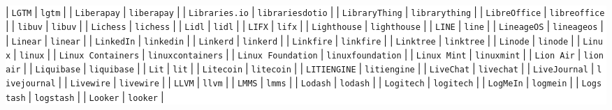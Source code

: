 | `LGTM` | `lgtm` |
| `Liberapay` | `liberapay` |
| `Libraries.io` | `librariesdotio` |
| `LibraryThing` | `librarything` |
| `LibreOffice` | `libreoffice` |
| `libuv` | `libuv` |
| `Lichess` | `lichess` |
| `Lidl` | `lidl` |
| `LIFX` | `lifx` |
| `Lighthouse` | `lighthouse` |
| `LINE` | `line` |
| `LineageOS` | `lineageos` |
| `Linear` | `linear` |
| `LinkedIn` | `linkedin` |
| `Linkerd` | `linkerd` |
| `Linkfire` | `linkfire` |
| `Linktree` | `linktree` |
| `Linode` | `linode` |
| `Linux` | `linux` |
| `Linux Containers` | `linuxcontainers` |
| `Linux Foundation` | `linuxfoundation` |
| `Linux Mint` | `linuxmint` |
| `Lion Air` | `lionair` |
| `Liquibase` | `liquibase` |
| `Lit` | `lit` |
| `Litecoin` | `litecoin` |
| `LITIENGINE` | `litiengine` |
| `LiveChat` | `livechat` |
| `LiveJournal` | `livejournal` |
| `Livewire` | `livewire` |
| `LLVM` | `llvm` |
| `LMMS` | `lmms` |
| `Lodash` | `lodash` |
| `Logitech` | `logitech` |
| `LogMeIn` | `logmein` |
| `Logstash` | `logstash` |
| `Looker` | `looker` |